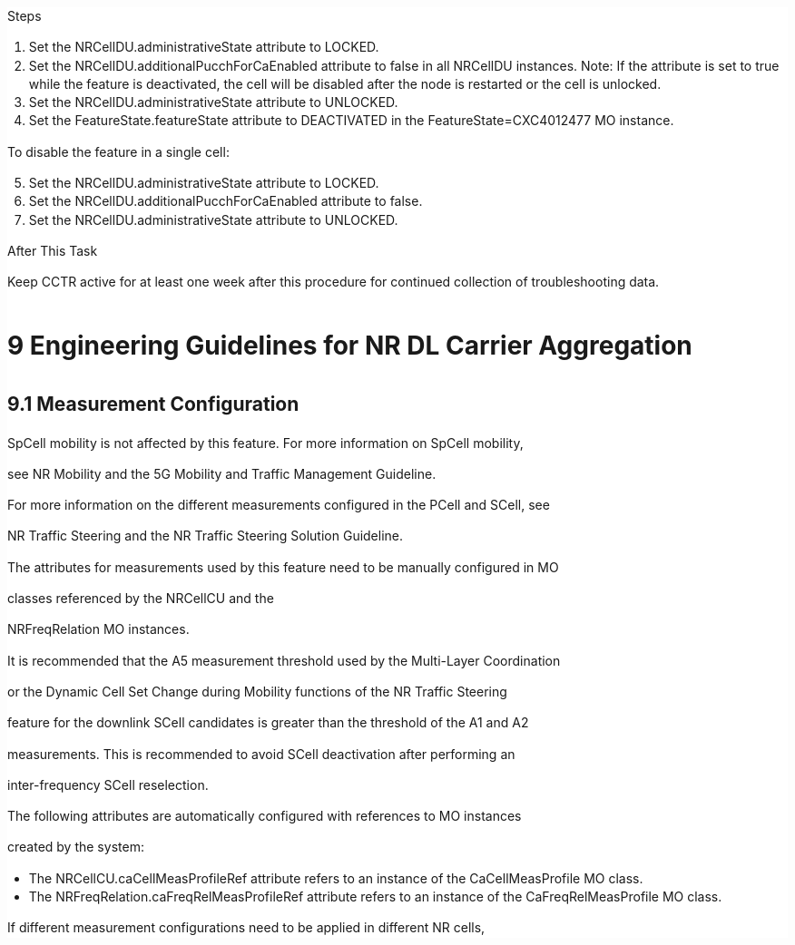 Steps

1. Set the NRCellDU.administrativeState attribute to LOCKED.
2. Set the NRCellDU.additionalPucchForCaEnabled attribute to false in all NRCellDU instances. Note: If the attribute is set to true while the feature is deactivated, the cell will be disabled after the node is restarted or the cell is unlocked.
3. Set the NRCellDU.administrativeState attribute to UNLOCKED.
4. Set the FeatureState.featureState attribute to DEACTIVATED in the FeatureState=CXC4012477 MO instance.

To disable the feature in a single cell:

5. Set the NRCellDU.administrativeState attribute to LOCKED.
6. Set the NRCellDU.additionalPucchForCaEnabled attribute to false.
7. Set the NRCellDU.administrativeState attribute to UNLOCKED.

After This Task

Keep CCTR active for at least one week after this procedure for continued collection of troubleshooting data.

# 9 Engineering Guidelines for NR DL Carrier Aggregation

## 9.1 Measurement Configuration

SpCell mobility is not affected by this feature. For more information on SpCell mobility,

see NR Mobility and the 5G Mobility and Traffic Management Guideline.

For more information on the different measurements configured in the PCell and SCell, see

NR Traffic Steering and the NR Traffic Steering Solution Guideline.

The attributes for measurements used by this feature need to be manually configured in MO

classes referenced by the NRCellCU and the

NRFreqRelation MO instances.

It is recommended that the A5 measurement threshold used by the Multi-Layer Coordination

or the Dynamic Cell Set Change during Mobility functions of the NR Traffic Steering

feature for the downlink SCell candidates is greater than the threshold of the A1 and A2

measurements. This is recommended to avoid SCell deactivation after performing an

inter-frequency SCell reselection.

The following attributes are automatically configured with references to MO instances

created by the system:

- The NRCellCU.caCellMeasProfileRef attribute refers to an instance of the CaCellMeasProfile MO class.
- The NRFreqRelation.caFreqRelMeasProfileRef attribute refers to an instance of the CaFreqRelMeasProfile MO class.

If different measurement configurations need to be applied in different NR cells,
